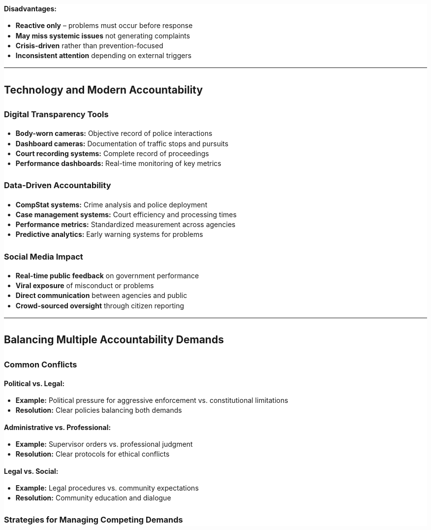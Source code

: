 **Disadvantages:**

- **Reactive only** – problems must occur before response
- **May miss systemic issues** not generating complaints
- **Crisis-driven** rather than prevention-focused
- **Inconsistent attention** depending on external triggers

---

## Technology and Modern Accountability

### Digital Transparency Tools

- **Body-worn cameras:** Objective record of police interactions
- **Dashboard cameras:** Documentation of traffic stops and pursuits
- **Court recording systems:** Complete record of proceedings
- **Performance dashboards:** Real-time monitoring of key metrics

### Data-Driven Accountability

- **CompStat systems:** Crime analysis and police deployment
- **Case management systems:** Court efficiency and processing times
- **Performance metrics:** Standardized measurement across agencies
- **Predictive analytics:** Early warning systems for problems

### Social Media Impact

- **Real-time public feedback** on government performance
- **Viral exposure** of misconduct or problems
- **Direct communication** between agencies and public
- **Crowd-sourced oversight** through citizen reporting

---

## Balancing Multiple Accountability Demands

### Common Conflicts

**Political vs. Legal:**

- **Example:** Political pressure for aggressive enforcement vs. constitutional limitations
- **Resolution:** Clear policies balancing both demands

**Administrative vs. Professional:**

- **Example:** Supervisor orders vs. professional judgment
- **Resolution:** Clear protocols for ethical conflicts

**Legal vs. Social:**

- **Example:** Legal procedures vs. community expectations
- **Resolution:** Community education and dialogue

### Strategies for Managing Competing Demands
